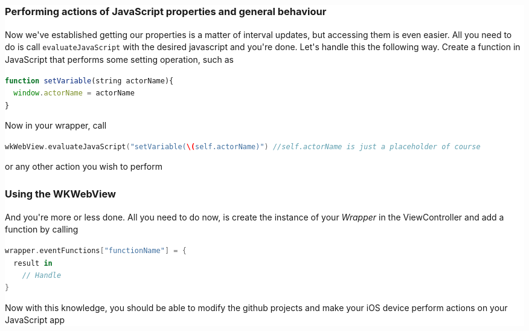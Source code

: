 ### Performing actions of JavaScript properties and general behaviour

Now we've established getting our properties is a matter of interval updates, but accessing them is even easier.
All you need to do is call `evaluateJavaScript` with the desired javascript and you're done. Let's handle this the following way.
Create a function in JavaScript that performs some setting operation, such as

``` javascript
function setVariable(string actorName){
  window.actorName = actorName
}
```

Now in your wrapper, call

``` swift
wkWebView.evaluateJavaScript("setVariable(\(self.actorName)") //self.actorName is just a placeholder of course
```

or any other action you wish to perform

### Using the WKWebView

And you're more or less done. All you need to do now, is create the instance of your *Wrapper* in the ViewController and
add a function by calling

``` swift
wrapper.eventFunctions["functionName"] = {
  result in
    // Handle
}
```

Now with this knowledge, you should be able to modify the github projects and make your iOS device perform
actions on your JavaScript app

<div id="disqus_thread"></div>
<script>
    /**
     *  RECOMMENDED CONFIGURATION VARIABLES: EDIT AND UNCOMMENT THE SECTION BELOW TO INSERT DYNAMIC VALUES FROM YOUR PLATFORM OR CMS.
     *  LEARN WHY DEFINING THESE VARIABLES IS IMPORTANT: https://disqus.com/admin/universalcode/#configuration-variables
     */
    /*
    var disqus_config = function () {
        this.page.url = PAGE_URL;  // Replace PAGE_URL with your page's canonical URL variable
        this.page.identifier = PAGE_IDENTIFIER; // Replace PAGE_IDENTIFIER with your page's unique identifier variable
    };
    */
    (function() {  // DON'T EDIT BELOW THIS LINE
        var d = document, s = d.createElement('script');
